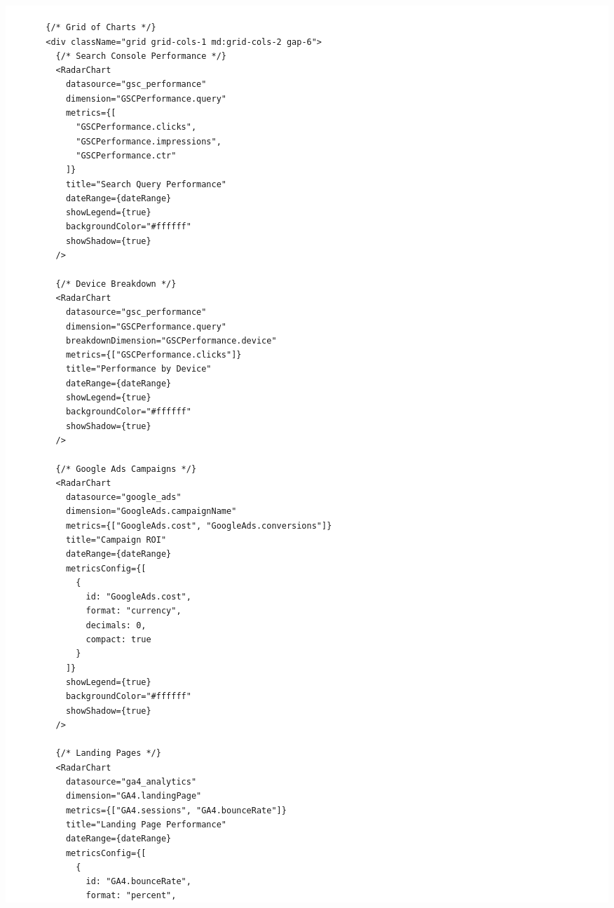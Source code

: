 ```tsx

        {/* Grid of Charts */}
        <div className="grid grid-cols-1 md:grid-cols-2 gap-6">
          {/* Search Console Performance */}
          <RadarChart
            datasource="gsc_performance"
            dimension="GSCPerformance.query"
            metrics={[
              "GSCPerformance.clicks",
              "GSCPerformance.impressions",
              "GSCPerformance.ctr"
            ]}
            title="Search Query Performance"
            dateRange={dateRange}
            showLegend={true}
            backgroundColor="#ffffff"
            showShadow={true}
          />

          {/* Device Breakdown */}
          <RadarChart
            datasource="gsc_performance"
            dimension="GSCPerformance.query"
            breakdownDimension="GSCPerformance.device"
            metrics={["GSCPerformance.clicks"]}
            title="Performance by Device"
            dateRange={dateRange}
            showLegend={true}
            backgroundColor="#ffffff"
            showShadow={true}
          />

          {/* Google Ads Campaigns */}
          <RadarChart
            datasource="google_ads"
            dimension="GoogleAds.campaignName"
            metrics={["GoogleAds.cost", "GoogleAds.conversions"]}
            title="Campaign ROI"
            dateRange={dateRange}
            metricsConfig={[
              {
                id: "GoogleAds.cost",
                format: "currency",
                decimals: 0,
                compact: true
              }
            ]}
            showLegend={true}
            backgroundColor="#ffffff"
            showShadow={true}
          />

          {/* Landing Pages */}
          <RadarChart
            datasource="ga4_analytics"
            dimension="GA4.landingPage"
            metrics={["GA4.sessions", "GA4.bounceRate"]}
            title="Landing Page Performance"
            dateRange={dateRange}
            metricsConfig={[
              {
                id: "GA4.bounceRate",
                format: "percent",
```
